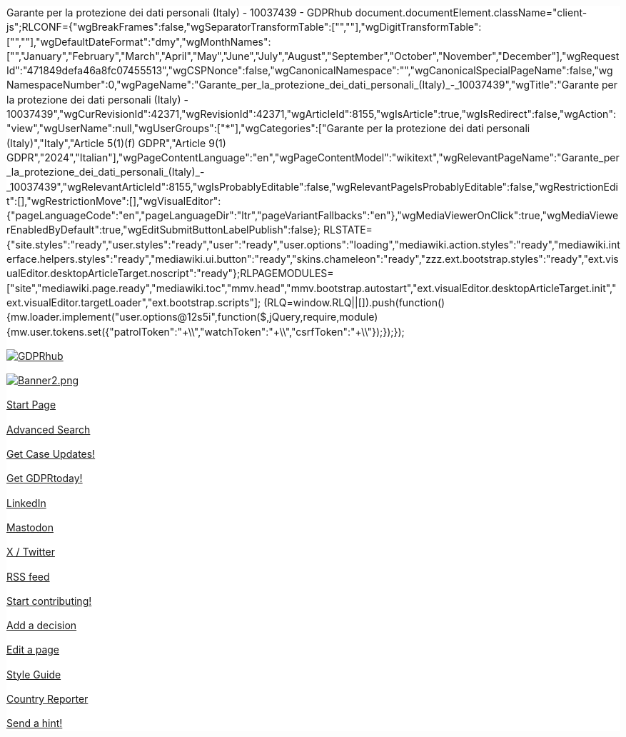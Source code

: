  Garante per la protezione dei dati personali (Italy) - 10037439 - GDPRhub document.documentElement.className="client-js";RLCONF={"wgBreakFrames":false,"wgSeparatorTransformTable":\["",""\],"wgDigitTransformTable":\["",""\],"wgDefaultDateFormat":"dmy","wgMonthNames":\["","January","February","March","April","May","June","July","August","September","October","November","December"\],"wgRequestId":"471849defa46a8fc07455513","wgCSPNonce":false,"wgCanonicalNamespace":"","wgCanonicalSpecialPageName":false,"wgNamespaceNumber":0,"wgPageName":"Garante\_per\_la\_protezione\_dei\_dati\_personali\_(Italy)\_-\_10037439","wgTitle":"Garante per la protezione dei dati personali (Italy) - 10037439","wgCurRevisionId":42371,"wgRevisionId":42371,"wgArticleId":8155,"wgIsArticle":true,"wgIsRedirect":false,"wgAction":"view","wgUserName":null,"wgUserGroups":\["\*"\],"wgCategories":\["Garante per la protezione dei dati personali (Italy)","Italy","Article 5(1)(f) GDPR","Article 9(1) GDPR","2024","Italian"\],"wgPageContentLanguage":"en","wgPageContentModel":"wikitext","wgRelevantPageName":"Garante\_per\_la\_protezione\_dei\_dati\_personali\_(Italy)\_-\_10037439","wgRelevantArticleId":8155,"wgIsProbablyEditable":false,"wgRelevantPageIsProbablyEditable":false,"wgRestrictionEdit":\[\],"wgRestrictionMove":\[\],"wgVisualEditor":{"pageLanguageCode":"en","pageLanguageDir":"ltr","pageVariantFallbacks":"en"},"wgMediaViewerOnClick":true,"wgMediaViewerEnabledByDefault":true,"wgEditSubmitButtonLabelPublish":false}; RLSTATE={"site.styles":"ready","user.styles":"ready","user":"ready","user.options":"loading","mediawiki.action.styles":"ready","mediawiki.interface.helpers.styles":"ready","mediawiki.ui.button":"ready","skins.chameleon":"ready","zzz.ext.bootstrap.styles":"ready","ext.visualEditor.desktopArticleTarget.noscript":"ready"};RLPAGEMODULES=\["site","mediawiki.page.ready","mediawiki.toc","mmv.head","mmv.bootstrap.autostart","ext.visualEditor.desktopArticleTarget.init","ext.visualEditor.targetLoader","ext.bootstrap.scripts"\]; (RLQ=window.RLQ||\[\]).push(function(){mw.loader.implement("user.options@12s5i",function($,jQuery,require,module){mw.user.tokens.set({"patrolToken":"+\\\\","watchToken":"+\\\\","csrfToken":"+\\\\"});});});                    

[![GDPRhub](/images/gdprhub_v5_150.png)](/index.php?title=Welcome_to_GDPRhub "Visit the main page")

[![Banner2.png](/images/5/57/Banner2.png)](https://gdprhub.eu/index.php?title=GDPRtoday)

[Start Page](/index.php?title=Welcome_to_GDPRhub)

[Advanced Search](/index.php?title=Advanced_Search)

[Get Case Updates!](#)

[Get GDPRtoday!](/index.php?title=GDPRtoday)

[LinkedIn](https://www.linkedin.com/showcase/gdprhub)

[Mastodon](https://mastodon.social/@GDPRhub)

[X / Twitter](https://www.twitter.com/GDPRhub)

[RSS feed](https://gdprhub.eu/index.php?title=Special:NewPages&feed=atom&hideredirs=1&limit=10&render=1)

[Start contributing!](#)

[Add a decision](/index.php?title=How_to_add_a_new_decision)

[Edit a page](/index.php?title=How_to_edit_a_page_on_GDPRhub)

[Style Guide](/index.php?title=GDPRhub_style_guide)

[Country Reporter](https://gdprmgmt.noyb.eu/become_country_reporter)

[Send a hint!](mailto:GDPRhub@noyb.eu?subject=GDPRhub%20-%20hint&body=Thank%20you%20for%20sending%20us%20a%20hint!%0A%0AIf%20you%20want%20to%20send%20us%20details%20about%20a%20case%20that%20is%20not%20on%20GDPRhub%20yet%2C%20please%20fill%20out%20the%20form%20below!%0AIf%20you%20want%20to%20send%20us%20any%20other%20information%2C%20just%20delete%20this%20text.%0A%0A%3D%3D%3D%20General%20Details%20%3D%3D%3D%0A%0ALink%20to%20the%20decision%20\(attach%20document%20if%20not%20public\)%3A%0ADPA%2FCourt%3A%0ACountry%3A%0ADate%3A%0A%0A%3D%3D%3D%20Factual%20Summary%20in%20English%20%3D%3D%3D%0A%0A-%3E%20What%20happened%20in%20this%20case%3F%0A%0A%3D%3D%3D%20Summary%20of%20the%20Dispute%20in%20English%20%3D%3D%3D%0A%0A-%3E%20What%20was%20the%20core%20dispute%20about%3F%0A%0A%3D%3D%3D%20Summary%20of%20the%20Holding%20in%20English%20%3D%3D%3D%0A%0A-%3E%20What%20is%20the%20core%20take%20away%20from%20the%20decision%3F%0A%0A%0AThank%20you%20for%20your%20support!%0Anoyb.eu%20team)
